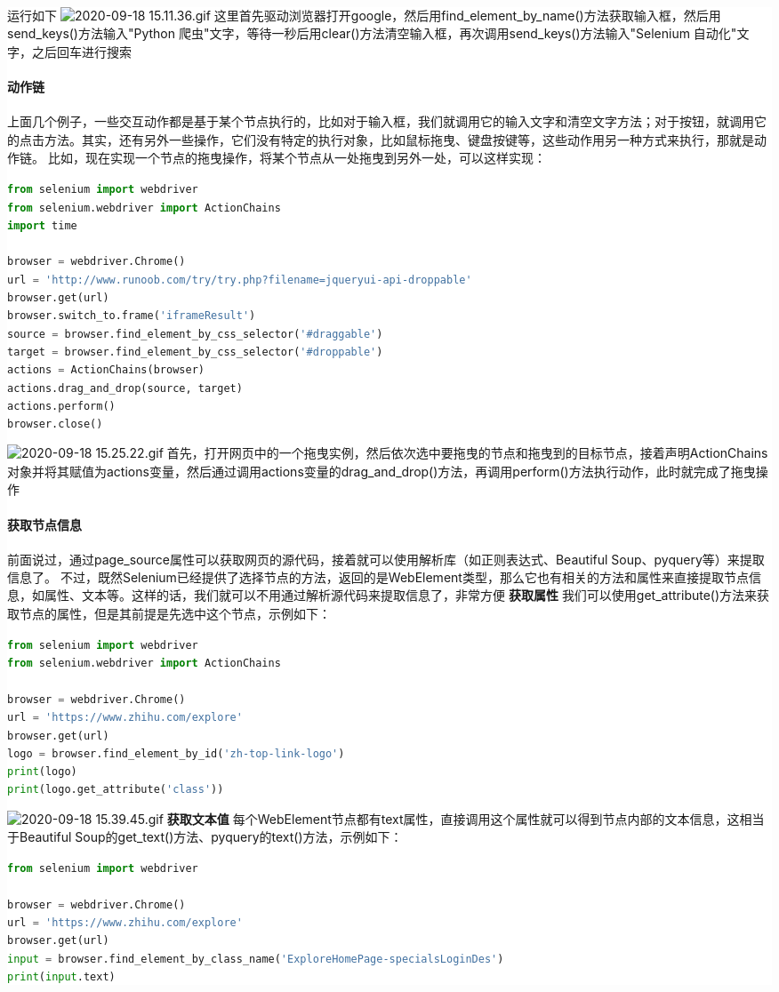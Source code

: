 运行如下 ![2020-09-18 15.11.36.gif](https://i.loli.net/2020/09/18/VXq974pitzAYmRP.gif) 这里首先驱动浏览器打开google，然后用find\_element\_by\_name()方法获取输入框，然后用send\_keys()方法输入"Python 爬虫"文字，等待一秒后用clear()方法清空输入框，再次调用send\_keys()方法输入"Selenium 自动化"文字，之后回车进行搜索

#### 动作链

上面几个例子，一些交互动作都是基于某个节点执行的，比如对于输入框，我们就调用它的输入文字和清空文字方法；对于按钮，就调用它的点击方法。其实，还有另外一些操作，它们没有特定的执行对象，比如鼠标拖曳、键盘按键等，这些动作用另一种方式来执行，那就是动作链。 比如，现在实现一个节点的拖曳操作，将某个节点从一处拖曳到另外一处，可以这样实现：

```python
from selenium import webdriver
from selenium.webdriver import ActionChains
import time

browser = webdriver.Chrome()
url = 'http://www.runoob.com/try/try.php?filename=jqueryui-api-droppable' 
browser.get(url)
browser.switch_to.frame('iframeResult')
source = browser.find_element_by_css_selector('#draggable')
target = browser.find_element_by_css_selector('#droppable')
actions = ActionChains(browser)
actions.drag_and_drop(source, target)
actions.perform()
browser.close()
```

![2020-09-18 15.25.22.gif](https://i.loli.net/2020/09/18/SeVs3HTJG4NLW52.gif) 首先，打开网页中的一个拖曳实例，然后依次选中要拖曳的节点和拖曳到的目标节点，接着声明ActionChains对象并将其赋值为actions变量，然后通过调用actions变量的drag\_and\_drop()方法，再调用perform()方法执行动作，此时就完成了拖曳操作

#### 获取节点信息

前面说过，通过page\_source属性可以获取网页的源代码，接着就可以使用解析库（如正则表达式、Beautiful Soup、pyquery等）来提取信息了。 不过，既然Selenium已经提供了选择节点的方法，返回的是WebElement类型，那么它也有相关的方法和属性来直接提取节点信息，如属性、文本等。这样的话，我们就可以不用通过解析源代码来提取信息了，非常方便 **获取属性** 我们可以使用get\_attribute()方法来获取节点的属性，但是其前提是先选中这个节点，示例如下：

```python
from selenium import webdriver
from selenium.webdriver import ActionChains

browser = webdriver.Chrome()
url = 'https://www.zhihu.com/explore'
browser.get(url)
logo = browser.find_element_by_id('zh-top-link-logo')
print(logo)
print(logo.get_attribute('class'))
```

![2020-09-18 15.39.45.gif](https://i.loli.net/2020/09/18/zrcwMSXdCWTEiYk.gif) **获取文本值** 每个WebElement节点都有text属性，直接调用这个属性就可以得到节点内部的文本信息，这相当于Beautiful Soup的get\_text()方法、pyquery的text()方法，示例如下：

```python
from selenium import webdriver

browser = webdriver.Chrome()
url = 'https://www.zhihu.com/explore'
browser.get(url)
input = browser.find_element_by_class_name('ExploreHomePage-specialsLoginDes')
print(input.text)
```
